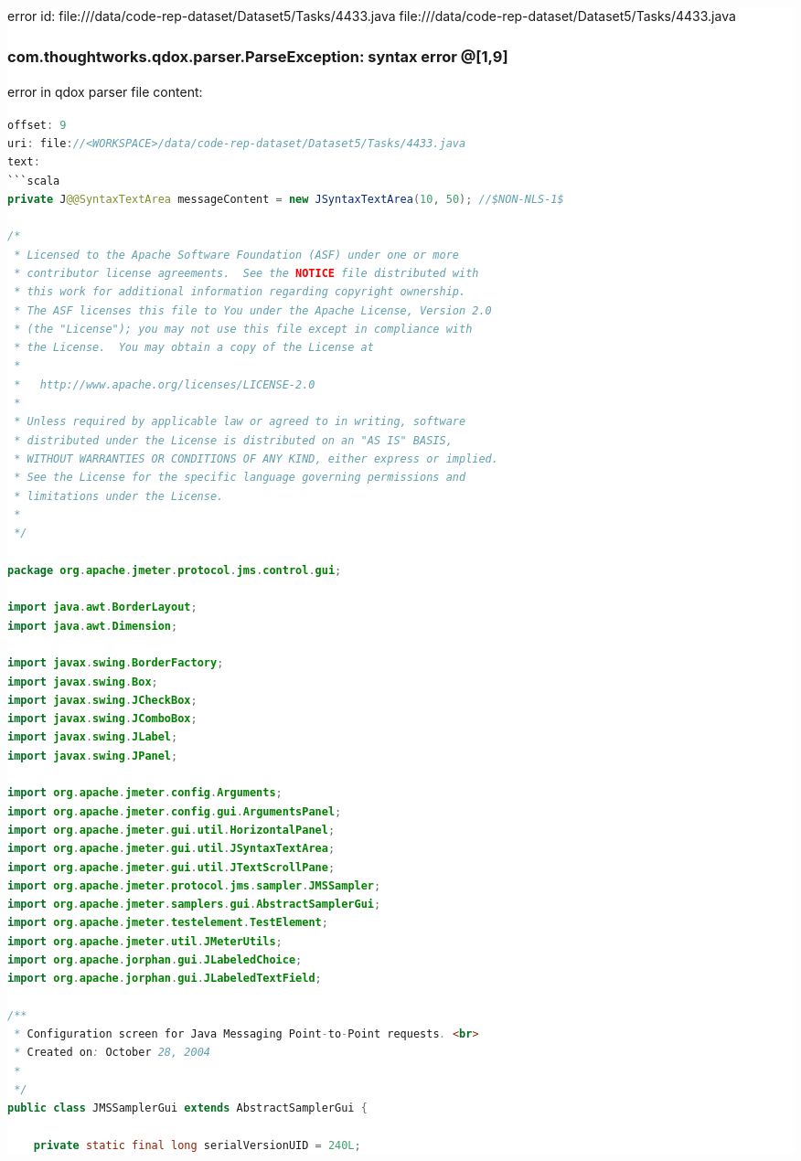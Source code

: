 error id: file://<WORKSPACE>/data/code-rep-dataset/Dataset5/Tasks/4433.java
file://<WORKSPACE>/data/code-rep-dataset/Dataset5/Tasks/4433.java
### com.thoughtworks.qdox.parser.ParseException: syntax error @[1,9]

error in qdox parser
file content:
```java
offset: 9
uri: file://<WORKSPACE>/data/code-rep-dataset/Dataset5/Tasks/4433.java
text:
```scala
private J@@SyntaxTextArea messageContent = new JSyntaxTextArea(10, 50); //$NON-NLS-1$

/*
 * Licensed to the Apache Software Foundation (ASF) under one or more
 * contributor license agreements.  See the NOTICE file distributed with
 * this work for additional information regarding copyright ownership.
 * The ASF licenses this file to You under the Apache License, Version 2.0
 * (the "License"); you may not use this file except in compliance with
 * the License.  You may obtain a copy of the License at
 *
 *   http://www.apache.org/licenses/LICENSE-2.0
 *
 * Unless required by applicable law or agreed to in writing, software
 * distributed under the License is distributed on an "AS IS" BASIS,
 * WITHOUT WARRANTIES OR CONDITIONS OF ANY KIND, either express or implied.
 * See the License for the specific language governing permissions and
 * limitations under the License.
 *
 */

package org.apache.jmeter.protocol.jms.control.gui;

import java.awt.BorderLayout;
import java.awt.Dimension;

import javax.swing.BorderFactory;
import javax.swing.Box;
import javax.swing.JCheckBox;
import javax.swing.JComboBox;
import javax.swing.JLabel;
import javax.swing.JPanel;

import org.apache.jmeter.config.Arguments;
import org.apache.jmeter.config.gui.ArgumentsPanel;
import org.apache.jmeter.gui.util.HorizontalPanel;
import org.apache.jmeter.gui.util.JSyntaxTextArea;
import org.apache.jmeter.gui.util.JTextScrollPane;
import org.apache.jmeter.protocol.jms.sampler.JMSSampler;
import org.apache.jmeter.samplers.gui.AbstractSamplerGui;
import org.apache.jmeter.testelement.TestElement;
import org.apache.jmeter.util.JMeterUtils;
import org.apache.jorphan.gui.JLabeledChoice;
import org.apache.jorphan.gui.JLabeledTextField;

/**
 * Configuration screen for Java Messaging Point-to-Point requests. <br>
 * Created on: October 28, 2004
 *
 */
public class JMSSamplerGui extends AbstractSamplerGui {

    private static final long serialVersionUID = 240L;
```